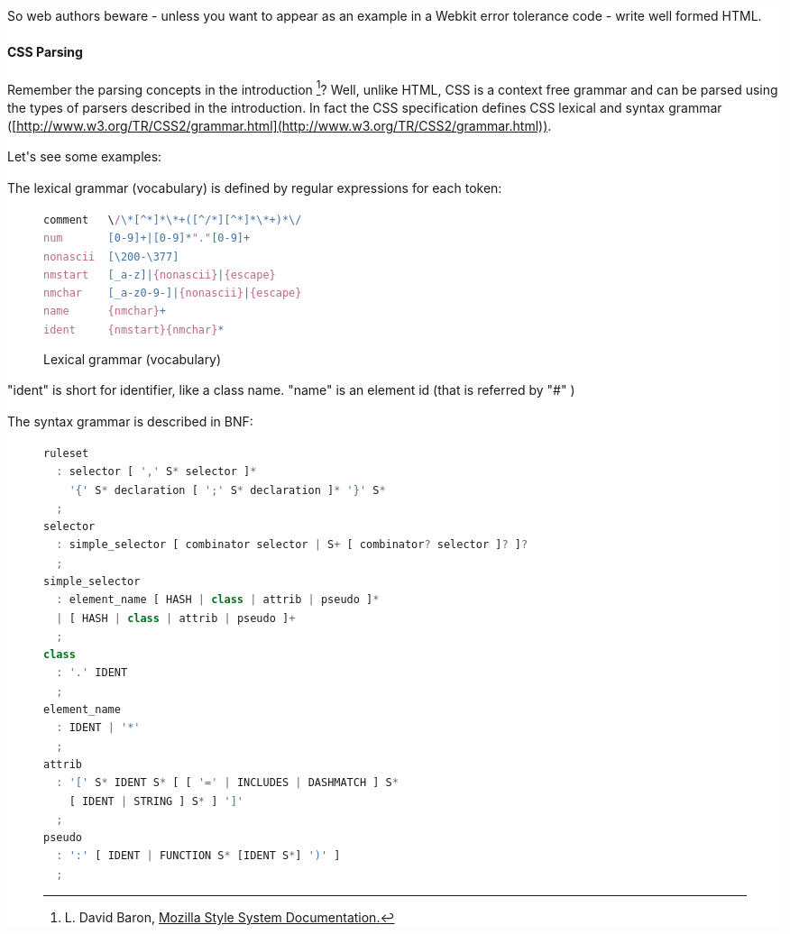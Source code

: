 So web authors beware - unless you want to appear as an example in a Webkit error tolerance code - write well formed HTML.

#### CSS Parsing

Remember the parsing concepts in the introduction [^stylesystem]? Well, unlike HTML, CSS is a context free grammar and can be parsed using the types of parsers described in the introduction. In fact the CSS specification defines CSS lexical and syntax grammar ([http://www.w3.org/TR/CSS2/grammar.html](http://www.w3.org/TR/CSS2/grammar.html)).

Let's see some examples:

The lexical grammar (vocabulary) is defined by regular expressions for each token:

<figure markdown="1">

```js
comment   \/\*[^*]*\*+([^/*][^*]*\*+)*\/
num       [0-9]+|[0-9]*"."[0-9]+
nonascii  [\200-\377]
nmstart   [_a-z]|{nonascii}|{escape}
nmchar    [_a-z0-9-]|{nonascii}|{escape}
name      {nmchar}+
ident     {nmstart}{nmchar}*
```

  <figcaption>Lexical grammar (vocabulary)</figcaption>
</figure>

"ident" is short for identifier, like a class name. "name" is an element id (that is referred by "#" )

The syntax grammar is described in BNF:

<figure markdown="1">

```js
ruleset
  : selector [ ',' S* selector ]*
    '{' S* declaration [ ';' S* declaration ]* '}' S*
  ;
selector
  : simple_selector [ combinator selector | S+ [ combinator? selector ]? ]?
  ;
simple_selector
  : element_name [ HASH | class | attrib | pseudo ]*
  | [ HASH | class | attrib | pseudo ]+
  ;
class
  : '.' IDENT
  ;
element_name
  : IDENT | '*'
  ;
attrib
  : '[' S* IDENT S* [ [ '=' | INCLUDES | DASHMATCH ] S*
    [ IDENT | STRING ] S* ] ']'
  ;
pseudo
  : ':' [ IDENT | FUNCTION S* [IDENT S*] ')' ]
  ;
```


[^refarch]: Grosskurth, Alan. [A Reference Architecture for Web Browsers.](http://grosskurth.ca/papers/browser-refarch.pdf)
[^dragonbook]: Aho, Sethi, Ullman, [Compilers: Principles, Techniques, and Tools (aka the "Dragon book"), Addison-Wesley, 1986](https://www.amazon.com/Compilers-Principles-Techniques-Tools-2nd/dp/0321486811/ref=sr_1_1?s=books&ie=UTF8&qid=1476980885&sr=1-1)
[^stylecontenttree]: Rick Jelliffe. [The Bold and the Beautiful: two new drafts for HTML 5.](http://broadcast.oreilly.com/2009/05/the-bold-and-the-beautiful-two.html)
[^stylecontenttree]: Rick Jelliffe. [The Bold and the Beautiful: two new drafts for HTML 5.](http://broadcast.oreilly.com/2009/05/the-bold-and-the-beautiful-two.html)
[^stylecontenttree]: Rick Jelliffe. [The Bold and the Beautiful: two new drafts ML 5.](http://broadcast.oreilly.com/2009/05/the-bold-and-the-beautiful-two.html)  
[^layoutengineinternals]: L. David Baron, [Faster HTML and CSS: Layout Engine Internals for Web Developers (Google tech talk video).](https://www.youtube.com/watch?v=a2_6bGNZ7bA)
[^layoutengineinternalsslides]: L. David Baron, [Faster HTML and CSS: Layout Engine Internals for Web Developers.](http://dbaron.org/talks/2008-11-12-faster-html-and-css/slide-6.xhtml)
[^layoutengine]: L. David Baron, [Mozilla's Layout Engine.](http://www.mozilla.org/newlayout/doc/layout-2006-07-12/slide-6.xhtml)
[^stylesystem]: L. David Baron, [Mozilla Style System Documentation.](http://www.mozilla.org/newlayout/doc/style-system.html)
[^htmlreflow]: Chris Waterson, [Notes on HTML Reflow.](http://www.mozilla.org/newlayout/doc/reflow.html)
[^geckooverview]: Chris Waterson, [Gecko Overview.](http://www.mozilla.org/newlayout/doc/gecko-overview.htm)
[^lifehttprequest]: Alexander Larsson, [The life of an HTML HTTP request.](https://developer.mozilla.org/en/The_life_of_an_HTML_HTTP_request)
[^implementingcss]: David Hyatt, [Implementing CSS (part 1)](http://weblogs.mozillazine.org/hyatt/archives/cat_safari.html)
[^webcoreoverview]: David Hyatt, [An Overview of WebCore](http://weblogs.mozillazine.org/hyatt/WebCore/chapter2.html)
[^webcorerendering]: David Hyatt, [WebCore Rendering](http://webkit.org/blog/114/)
[^fouc]: David Hyatt, [The FOUC Problem](https://webkit.org/blog/66/the-fouc-problem/)
[^html401]: [HTML 4.01 Specification.](http://www.w3.org/TR/html4/)
[^html5]: [W3C HTML5 Specification.](http://dev.w3.org/html5/spec/Overview.html)
[^css21]: [Cascading Style Sheets Level 2 Revision 1 (CSS 2.1) Specification.](http://www.w3.org/TR/CSS2/)
[^buildfirefox]: [How to build Firefox.](https://developer.mozilla.org/Build_Documentation)
[^buildwebkit]: [How to build WebKit.](http://webkit.org/building/build.html)